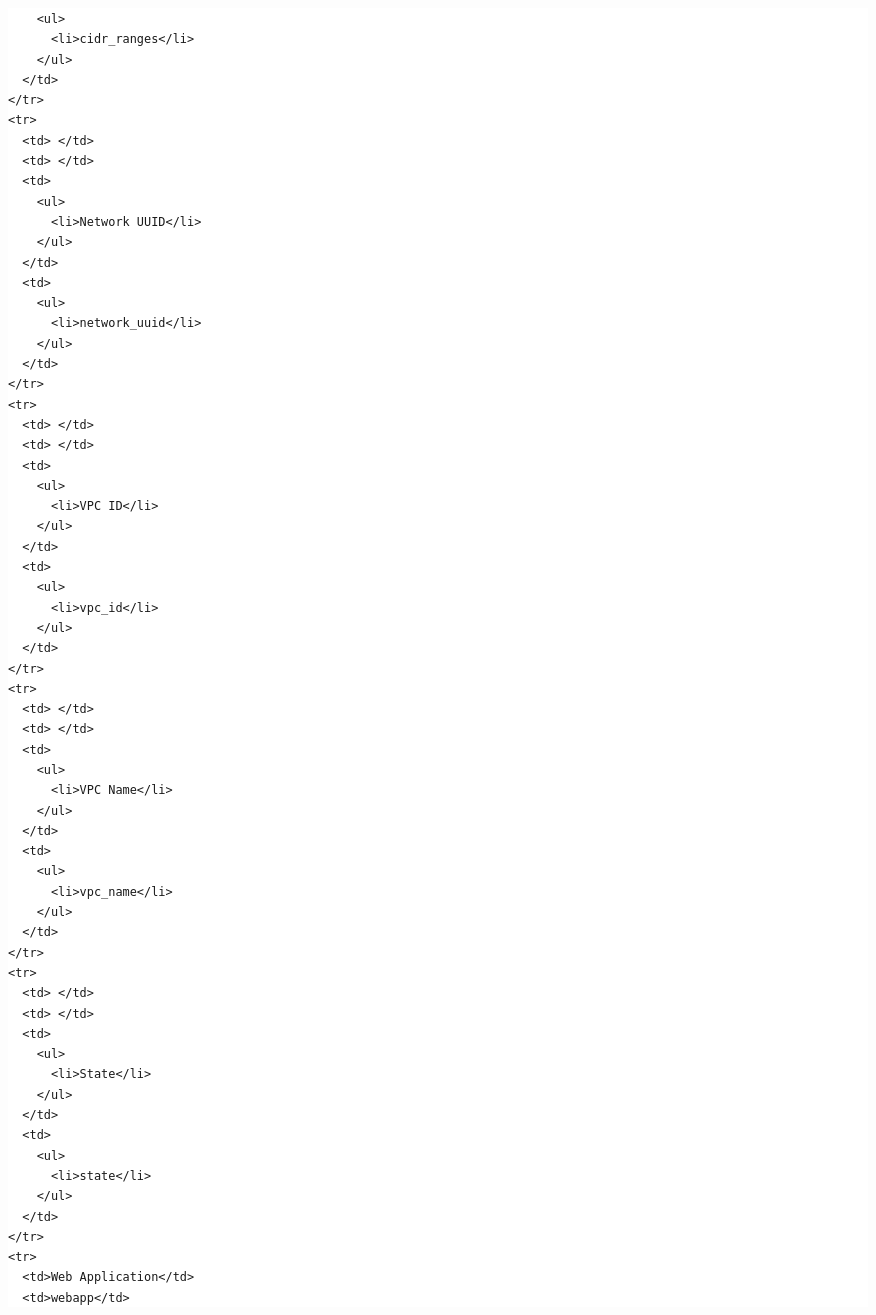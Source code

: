         <ul>
          <li>cidr_ranges</li>
        </ul>
      </td>
    </tr>
    <tr>
      <td> </td>
      <td> </td>
      <td>
        <ul>
          <li>Network UUID</li>
        </ul>
      </td>
      <td>
        <ul>
          <li>network_uuid</li>
        </ul>
      </td>
    </tr>
    <tr>
      <td> </td>
      <td> </td>
      <td>
        <ul>
          <li>VPC ID</li>
        </ul>
      </td>
      <td>
        <ul>
          <li>vpc_id</li>
        </ul>
      </td>
    </tr>
    <tr>
      <td> </td>
      <td> </td>
      <td>
        <ul>
          <li>VPC Name</li>
        </ul>
      </td>
      <td>
        <ul>
          <li>vpc_name</li>
        </ul>
      </td>
    </tr>
    <tr>
      <td> </td>
      <td> </td>
      <td>
        <ul>
          <li>State</li>
        </ul>
      </td>
      <td>
        <ul>
          <li>state</li>
        </ul>
      </td>
    </tr>
    <tr>
      <td>Web Application</td>
      <td>webapp</td>